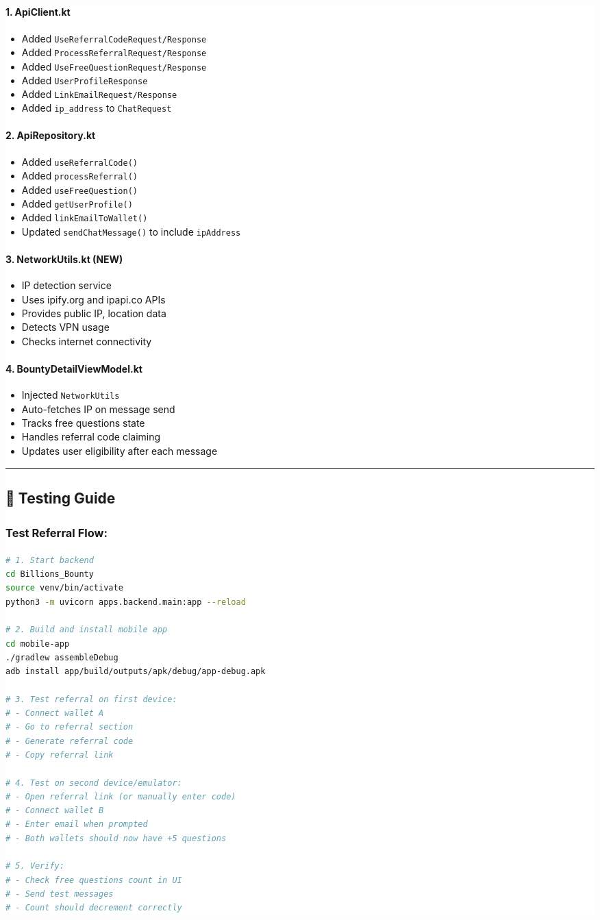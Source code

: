 #### **1. ApiClient.kt**
- Added `UseReferralCodeRequest/Response`
- Added `ProcessReferralRequest/Response`
- Added `UseFreeQuestionRequest/Response`
- Added `UserProfileResponse`
- Added `LinkEmailRequest/Response`
- Added `ip_address` to `ChatRequest`

#### **2. ApiRepository.kt**
- Added `useReferralCode()`
- Added `processReferral()`
- Added `useFreeQuestion()`
- Added `getUserProfile()`
- Added `linkEmailToWallet()`
- Updated `sendChatMessage()` to include `ipAddress`

#### **3. NetworkUtils.kt** (NEW)
- IP detection service
- Uses ipify.org and ipapi.co APIs
- Provides public IP, location data
- Detects VPN usage
- Checks internet connectivity

#### **4. BountyDetailViewModel.kt**
- Injected `NetworkUtils`
- Auto-fetches IP on message send
- Tracks free questions state
- Handles referral code claiming
- Updates user eligibility after each message

---

## 🎯 Testing Guide

### Test Referral Flow:

```bash
# 1. Start backend
cd Billions_Bounty
source venv/bin/activate
python3 -m uvicorn apps.backend.main:app --reload

# 2. Build and install mobile app
cd mobile-app
./gradlew assembleDebug
adb install app/build/outputs/apk/debug/app-debug.apk

# 3. Test referral on first device:
# - Connect wallet A
# - Go to referral section
# - Generate referral code
# - Copy referral link

# 4. Test on second device/emulator:
# - Open referral link (or manually enter code)
# - Connect wallet B
# - Enter email when prompted
# - Both wallets should now have +5 questions

# 5. Verify:
# - Check free questions count in UI
# - Send test messages
# - Count should decrement correctly
```